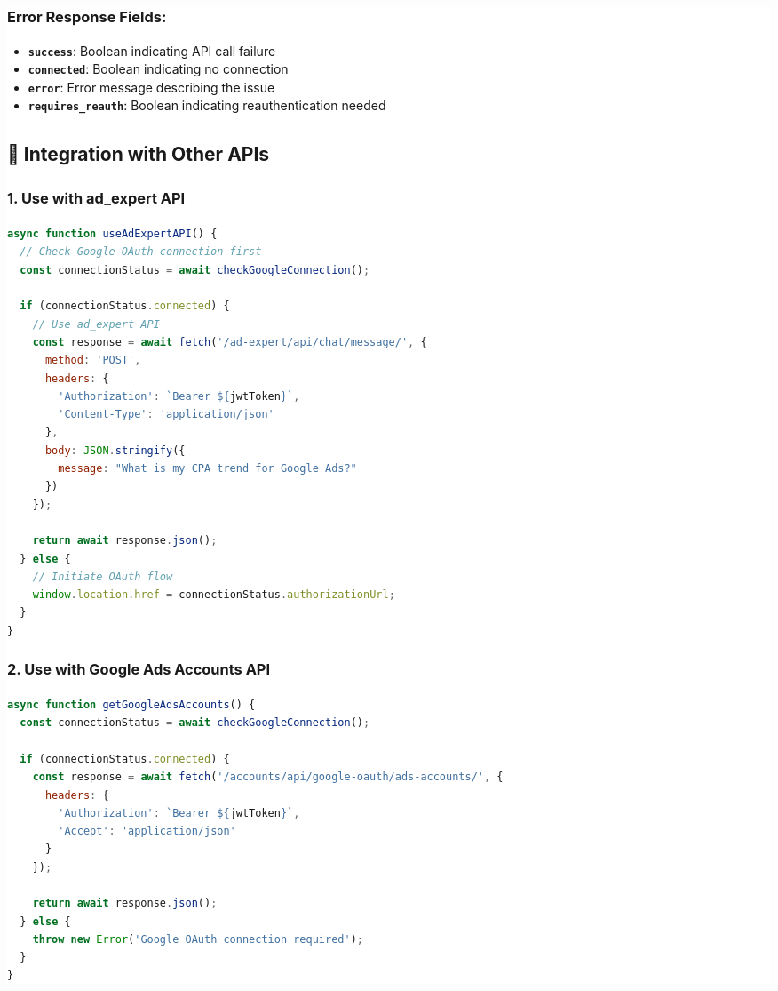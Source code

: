 ### **Error Response Fields:**
- **`success`**: Boolean indicating API call failure
- **`connected`**: Boolean indicating no connection
- **`error`**: Error message describing the issue
- **`requires_reauth`**: Boolean indicating reauthentication needed

## 🔗 **Integration with Other APIs**

### **1. Use with ad_expert API**
```javascript
async function useAdExpertAPI() {
  // Check Google OAuth connection first
  const connectionStatus = await checkGoogleConnection();
  
  if (connectionStatus.connected) {
    // Use ad_expert API
    const response = await fetch('/ad-expert/api/chat/message/', {
      method: 'POST',
      headers: {
        'Authorization': `Bearer ${jwtToken}`,
        'Content-Type': 'application/json'
      },
      body: JSON.stringify({
        message: "What is my CPA trend for Google Ads?"
      })
    });
    
    return await response.json();
  } else {
    // Initiate OAuth flow
    window.location.href = connectionStatus.authorizationUrl;
  }
}
```

### **2. Use with Google Ads Accounts API**
```javascript
async function getGoogleAdsAccounts() {
  const connectionStatus = await checkGoogleConnection();
  
  if (connectionStatus.connected) {
    const response = await fetch('/accounts/api/google-oauth/ads-accounts/', {
      headers: {
        'Authorization': `Bearer ${jwtToken}`,
        'Accept': 'application/json'
      }
    });
    
    return await response.json();
  } else {
    throw new Error('Google OAuth connection required');
  }
}
```
